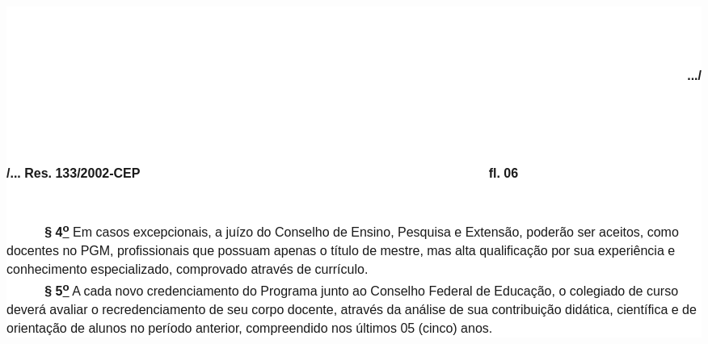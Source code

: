 <p class=Paragrafo style='margin-bottom:0cm;margin-bottom:.0001pt;tab-stops:
35.45pt'><span style='font-size:12.0pt;mso-bidi-font-size:10.0pt;font-family:
Arial;mso-bidi-font-weight:bold'><![if !supportEmptyParas]>&nbsp;<![endif]><o:p></o:p></span></p>

<p class=Paragrafo style='margin-bottom:0cm;margin-bottom:.0001pt;tab-stops:
35.45pt'><span style='font-size:12.0pt;mso-bidi-font-size:10.0pt;font-family:
Arial;mso-bidi-font-weight:bold'><![if !supportEmptyParas]>&nbsp;<![endif]><o:p></o:p></span></p>

<p class=Item align=right style='margin-bottom:0cm;margin-bottom:.0001pt;
text-align:right;tab-stops:35.45pt'><b style='mso-bidi-font-weight:normal'><span
style='font-size:12.0pt;mso-bidi-font-size:10.0pt;font-family:Arial'>.../<o:p></o:p></span></b></p>

<p class=Item style='margin-bottom:0cm;margin-bottom:.0001pt;tab-stops:35.45pt'><span
style='font-size:12.0pt;mso-bidi-font-size:10.0pt;font-family:Arial;mso-bidi-font-weight:
bold'><![if !supportEmptyParas]>&nbsp;<![endif]><o:p></o:p></span></p>

<p class=Item style='margin-bottom:0cm;margin-bottom:.0001pt;tab-stops:35.45pt'><span
style='font-size:12.0pt;mso-bidi-font-size:10.0pt;font-family:Arial;mso-bidi-font-weight:
bold'><![if !supportEmptyParas]>&nbsp;<![endif]><o:p></o:p></span></p>

<p class=Item style='margin:0cm;margin-bottom:.0001pt;text-indent:0cm;
tab-stops:35.45pt'><span style='font-size:12.0pt;mso-bidi-font-size:10.0pt;
font-family:Arial;mso-bidi-font-weight:bold'><![if !supportEmptyParas]>&nbsp;<![endif]><o:p></o:p></span></p>

<p class=Item style='margin:0cm;margin-bottom:.0001pt;text-indent:0cm;
tab-stops:35.45pt'><b style='mso-bidi-font-weight:normal'><span
style='font-size:12.0pt;mso-bidi-font-size:10.0pt;font-family:Arial'>/... Res.
133/2002-CEP<span style='mso-tab-count:8'>                                                                                        </span><span
style="mso-spacerun: yes">         </span>fl. 06<o:p></o:p></span></b></p>

<p class=Paragrafo style='margin:0cm;margin-bottom:.0001pt;text-indent:0cm;
tab-stops:35.45pt'><span style='font-size:12.0pt;mso-bidi-font-size:10.0pt;
font-family:Arial;mso-bidi-font-weight:bold'><![if !supportEmptyParas]>&nbsp;<![endif]><o:p></o:p></span></p>

<p class=Paragrafo style='margin:0cm;margin-bottom:.0001pt;text-indent:0cm;
tab-stops:35.45pt'><span style='font-size:12.0pt;mso-bidi-font-size:10.0pt;
font-family:Arial;mso-bidi-font-weight:bold'><![if !supportEmptyParas]>&nbsp;<![endif]><o:p></o:p></span></p>

<p class=Paragrafo style='margin:0cm;margin-bottom:.0001pt;text-indent:35.4pt;
tab-stops:35.45pt'><b style='mso-bidi-font-weight:normal'><span
style='font-size:12.0pt;mso-bidi-font-size:10.0pt;font-family:Arial'>§ 4<u><sup>o</sup></u></span></b><span
style='font-size:12.0pt;mso-bidi-font-size:10.0pt;font-family:Arial;mso-bidi-font-weight:
bold'> Em casos excepcionais, a juízo do Conselho de Ensino, Pesquisa e
Extensão, poderão ser aceitos, como docentes no PGM, profissionais que possuam
apenas o título de mestre, mas alta qualificação por sua experiência e
conhecimento especializado, comprovado através de currículo.<o:p></o:p></span></p>

<p class=Paragrafo style='margin:0cm;margin-bottom:.0001pt;text-indent:35.45pt;
tab-stops:35.45pt'><b style='mso-bidi-font-weight:normal'><span
style='font-size:12.0pt;mso-bidi-font-size:10.0pt;font-family:Arial'>§ 5<u><sup>o</sup></u></span></b><span
style='font-size:12.0pt;mso-bidi-font-size:10.0pt;font-family:Arial;mso-bidi-font-weight:
bold'> A cada novo credenciamento do Programa<a name=a></a> junto ao Conselho
Federal de Educação, o colegiado de curso deverá avaliar o recredenciamento de
seu corpo docente, através da análise de sua contribuição didática, científica
e de orientação de alunos no período anterior, compreendido nos últimos 05
(cinco) anos.<o:p></o:p></span></p>
